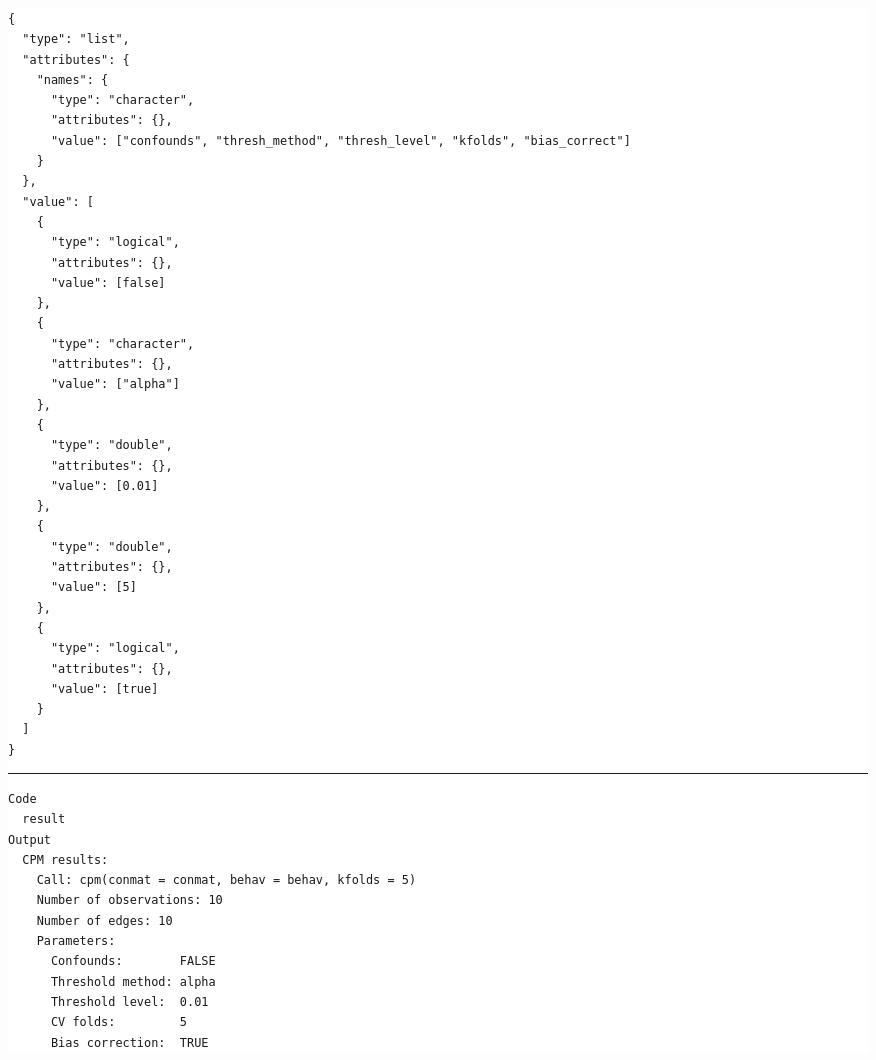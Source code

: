 
    {
      "type": "list",
      "attributes": {
        "names": {
          "type": "character",
          "attributes": {},
          "value": ["confounds", "thresh_method", "thresh_level", "kfolds", "bias_correct"]
        }
      },
      "value": [
        {
          "type": "logical",
          "attributes": {},
          "value": [false]
        },
        {
          "type": "character",
          "attributes": {},
          "value": ["alpha"]
        },
        {
          "type": "double",
          "attributes": {},
          "value": [0.01]
        },
        {
          "type": "double",
          "attributes": {},
          "value": [5]
        },
        {
          "type": "logical",
          "attributes": {},
          "value": [true]
        }
      ]
    }

---

    Code
      result
    Output
      CPM results:
        Call: cpm(conmat = conmat, behav = behav, kfolds = 5)
        Number of observations: 10
        Number of edges: 10
        Parameters:
          Confounds:        FALSE
          Threshold method: alpha
          Threshold level:  0.01
          CV folds:         5
          Bias correction:  TRUE
